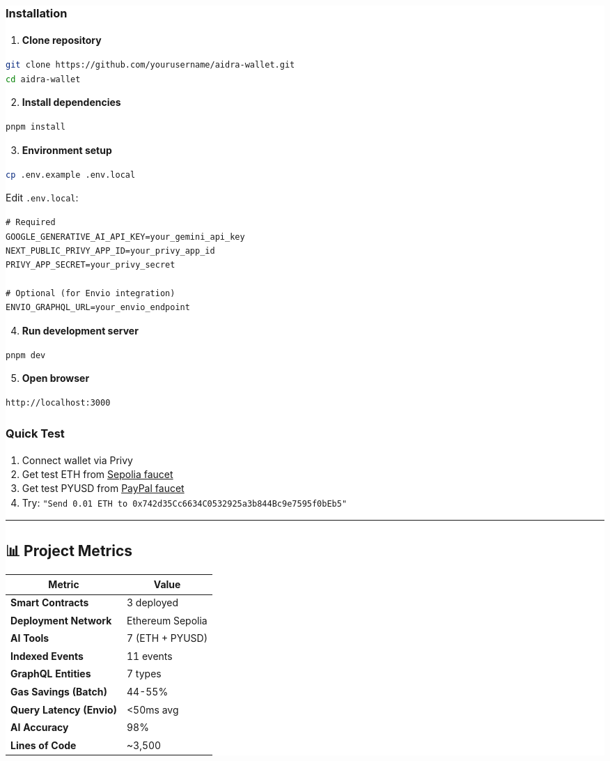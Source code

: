 ### Installation

1. **Clone repository**
```bash
git clone https://github.com/yourusername/aidra-wallet.git
cd aidra-wallet
```

2. **Install dependencies**
```bash
pnpm install
```

3. **Environment setup**
```bash
cp .env.example .env.local
```

Edit `.env.local`:
```env
# Required
GOOGLE_GENERATIVE_AI_API_KEY=your_gemini_api_key
NEXT_PUBLIC_PRIVY_APP_ID=your_privy_app_id
PRIVY_APP_SECRET=your_privy_secret

# Optional (for Envio integration)
ENVIO_GRAPHQL_URL=your_envio_endpoint
```

4. **Run development server**
```bash
pnpm dev
```

5. **Open browser**
```
http://localhost:3000
```

### Quick Test

1. Connect wallet via Privy
2. Get test ETH from [Sepolia faucet](https://sepoliafaucet.com/)
3. Get test PYUSD from [PayPal faucet](https://faucet.circle.com/)
4. Try: `"Send 0.01 ETH to 0x742d35Cc6634C0532925a3b844Bc9e7595f0bEb5"`

---

## 📊 Project Metrics

| Metric | Value |
|--------|-------|
| **Smart Contracts** | 3 deployed |
| **Deployment Network** | Ethereum Sepolia |
| **AI Tools** | 7 (ETH + PYUSD) |
| **Indexed Events** | 11 events |
| **GraphQL Entities** | 7 types |
| **Gas Savings (Batch)** | 44-55% |
| **Query Latency (Envio)** | <50ms avg |
| **AI Accuracy** | 98% |
| **Lines of Code** | ~3,500 |